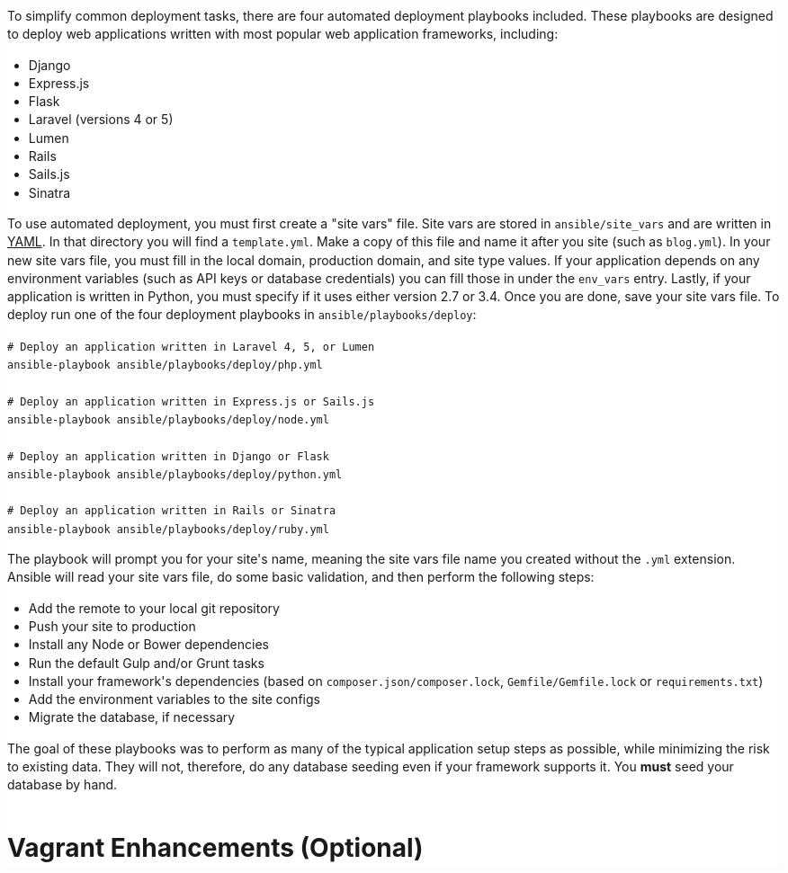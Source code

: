 To simplify common deployment tasks, there are four automated deployment playbooks included. These playbooks are designed to deploy web applications written with most popular web application frameworks, including:

- Django
- Express.js
- Flask
- Laravel (versions 4 or 5)
- Lumen
- Rails
- Sails.js
- Sinatra

To use automated deployment, you must first create a "site vars" file. Site vars are stored in `ansible/site_vars` and are written in [YAML](http://www.yaml.org). In that directory you will find a `template.yml`. Make a copy of this file and name it after you site (such as `blog.yml`). In your new site vars file, you must fill in the local domain, production domain, and site type values. If your application depends on any environment variables (such as API keys or database credentials) you can fill those in under the `env_vars` entry. Lastly, if your application is written in Python, you must specify if it uses either version 2.7 or 3.4. Once you are done, save your site vars file. To deploy run one of the four deployment playbooks in `ansible/playbooks/deploy`:

```
# Deploy an application written in Laravel 4, 5, or Lumen
ansible-playbook ansible/playbooks/deploy/php.yml

# Deploy an application written in Express.js or Sails.js
ansible-playbook ansible/playbooks/deploy/node.yml

# Deploy an application written in Django or Flask
ansible-playbook ansible/playbooks/deploy/python.yml

# Deploy an application written in Rails or Sinatra
ansible-playbook ansible/playbooks/deploy/ruby.yml
```

The playbook will prompt you for your site's name, meaning the site vars file name you created without the `.yml` extension. Ansible will read your site vars file, do some basic validation, and then perform the following steps:

- Add the remote to your local git repository
- Push your site to production
- Install any Node or Bower dependencies
- Run the default Gulp and/or Grunt tasks
- Install your framework's dependencies (based on `composer.json/composer.lock`, `Gemfile/Gemfile.lock` or `requirements.txt`)
- Add the environment variables to the site configs
- Migrate the database, if necessary

The goal of these playbooks was to perform as many of the typical application setup steps as possible, while minimizing the risk to existing data. They will not, therefore, do any database seeding even if your framework supports it. You **must** seed your database by hand.

# Vagrant Enhancements (Optional)
